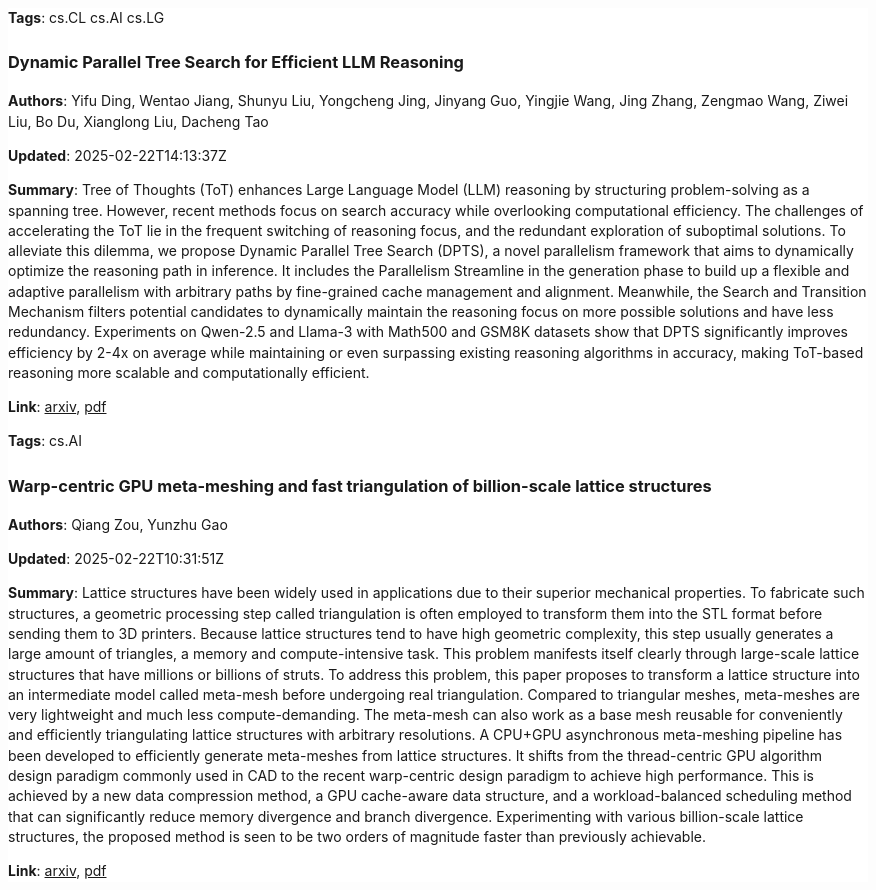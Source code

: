 **Tags**: cs.CL cs.AI cs.LG 



### Dynamic Parallel Tree Search for Efficient LLM Reasoning
**Authors**: Yifu Ding, Wentao Jiang, Shunyu Liu, Yongcheng Jing, Jinyang Guo, Yingjie Wang, Jing Zhang, Zengmao Wang, Ziwei Liu, Bo Du, Xianglong Liu, Dacheng Tao

**Updated**: 2025-02-22T14:13:37Z

**Summary**: Tree of Thoughts (ToT) enhances Large Language Model (LLM) reasoning by structuring problem-solving as a spanning tree. However, recent methods focus on search accuracy while overlooking computational efficiency. The challenges of accelerating the ToT lie in the frequent switching of reasoning focus, and the redundant exploration of suboptimal solutions. To alleviate this dilemma, we propose Dynamic Parallel Tree Search (DPTS), a novel parallelism framework that aims to dynamically optimize the reasoning path in inference. It includes the Parallelism Streamline in the generation phase to build up a flexible and adaptive parallelism with arbitrary paths by fine-grained cache management and alignment. Meanwhile, the Search and Transition Mechanism filters potential candidates to dynamically maintain the reasoning focus on more possible solutions and have less redundancy. Experiments on Qwen-2.5 and Llama-3 with Math500 and GSM8K datasets show that DPTS significantly improves efficiency by 2-4x on average while maintaining or even surpassing existing reasoning algorithms in accuracy, making ToT-based reasoning more scalable and computationally efficient.

**Link**: [arxiv](http://arxiv.org/abs/2502.16235v1),  [pdf](http://arxiv.org/pdf/2502.16235v1)

**Tags**: cs.AI 



### Warp-centric GPU meta-meshing and fast triangulation of billion-scale   lattice structures
**Authors**: Qiang Zou, Yunzhu Gao

**Updated**: 2025-02-22T10:31:51Z

**Summary**: Lattice structures have been widely used in applications due to their superior mechanical properties. To fabricate such structures, a geometric processing step called triangulation is often employed to transform them into the STL format before sending them to 3D printers. Because lattice structures tend to have high geometric complexity, this step usually generates a large amount of triangles, a memory and compute-intensive task. This problem manifests itself clearly through large-scale lattice structures that have millions or billions of struts. To address this problem, this paper proposes to transform a lattice structure into an intermediate model called meta-mesh before undergoing real triangulation. Compared to triangular meshes, meta-meshes are very lightweight and much less compute-demanding. The meta-mesh can also work as a base mesh reusable for conveniently and efficiently triangulating lattice structures with arbitrary resolutions. A CPU+GPU asynchronous meta-meshing pipeline has been developed to efficiently generate meta-meshes from lattice structures. It shifts from the thread-centric GPU algorithm design paradigm commonly used in CAD to the recent warp-centric design paradigm to achieve high performance. This is achieved by a new data compression method, a GPU cache-aware data structure, and a workload-balanced scheduling method that can significantly reduce memory divergence and branch divergence. Experimenting with various billion-scale lattice structures, the proposed method is seen to be two orders of magnitude faster than previously achievable.

**Link**: [arxiv](http://arxiv.org/abs/2405.15197v3),  [pdf](http://arxiv.org/pdf/2405.15197v3)

